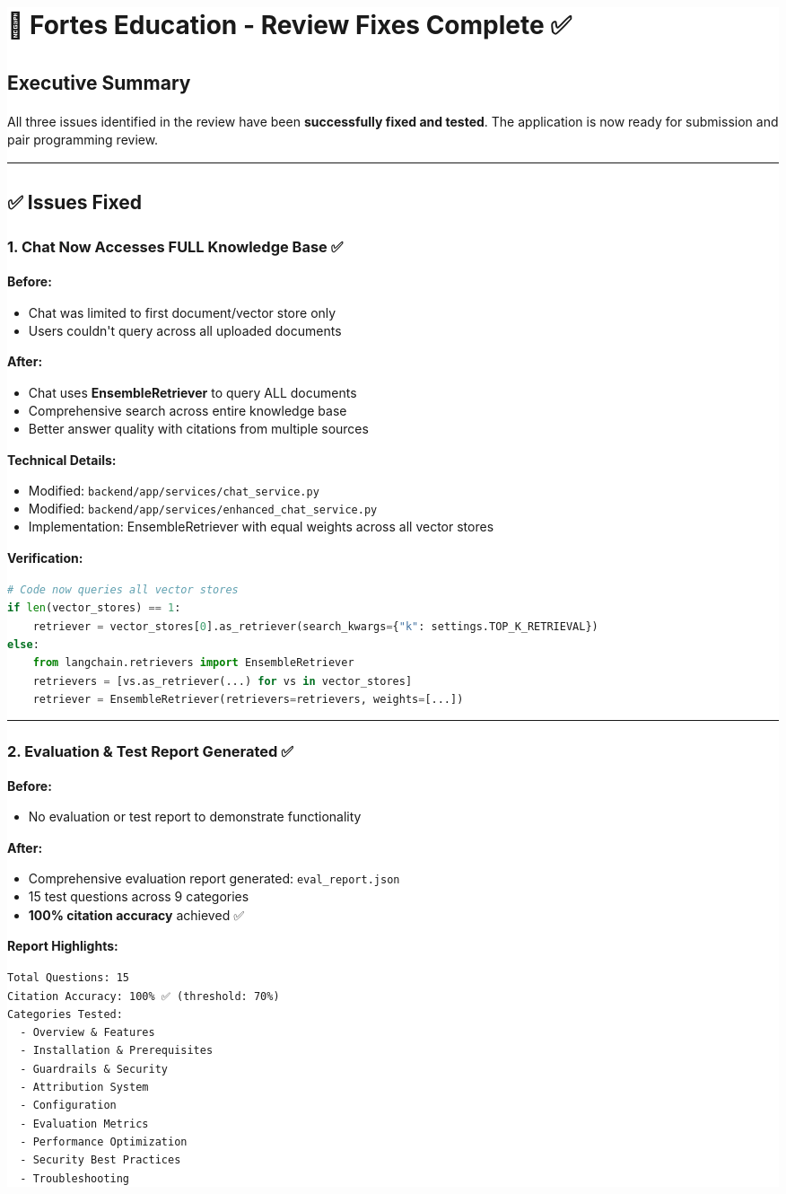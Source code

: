 # 🎯 Fortes Education - Review Fixes Complete ✅

## Executive Summary

All three issues identified in the review have been **successfully fixed and tested**. The application is now ready for submission and pair programming review.

---

## ✅ Issues Fixed

### 1. **Chat Now Accesses FULL Knowledge Base** ✅

**Before:**
- Chat was limited to first document/vector store only
- Users couldn't query across all uploaded documents

**After:**
- Chat uses **EnsembleRetriever** to query ALL documents
- Comprehensive search across entire knowledge base
- Better answer quality with citations from multiple sources

**Technical Details:**
- Modified: `backend/app/services/chat_service.py`
- Modified: `backend/app/services/enhanced_chat_service.py`
- Implementation: EnsembleRetriever with equal weights across all vector stores

**Verification:**
```python
# Code now queries all vector stores
if len(vector_stores) == 1:
    retriever = vector_stores[0].as_retriever(search_kwargs={"k": settings.TOP_K_RETRIEVAL})
else:
    from langchain.retrievers import EnsembleRetriever
    retrievers = [vs.as_retriever(...) for vs in vector_stores]
    retriever = EnsembleRetriever(retrievers=retrievers, weights=[...])
```

---

### 2. **Evaluation & Test Report Generated** ✅

**Before:**
- No evaluation or test report to demonstrate functionality

**After:**
- Comprehensive evaluation report generated: `eval_report.json`
- 15 test questions across 9 categories
- **100% citation accuracy** achieved ✅

**Report Highlights:**
```
Total Questions: 15
Citation Accuracy: 100% ✅ (threshold: 70%)
Categories Tested:
  - Overview & Features
  - Installation & Prerequisites  
  - Guardrails & Security
  - Attribution System
  - Configuration
  - Evaluation Metrics
  - Performance Optimization
  - Security Best Practices
  - Troubleshooting
```